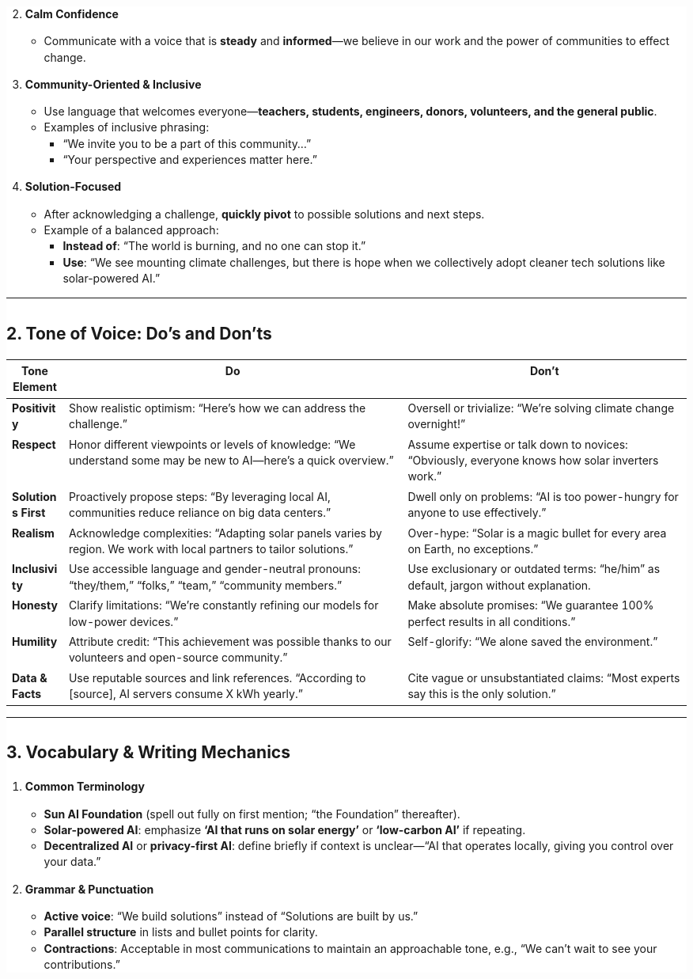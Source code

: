 2. **Calm Confidence**
   - Communicate with a voice that is **steady** and **informed**—we believe in our work and the power of communities to effect change.

3. **Community-Oriented & Inclusive**
   - Use language that welcomes everyone—**teachers, students, engineers, donors, volunteers, and the general public**.
   - Examples of inclusive phrasing:
     - “We invite you to be a part of this community…”
     - “Your perspective and experiences matter here.”

4. **Solution-Focused**
   - After acknowledging a challenge, **quickly pivot** to possible solutions and next steps.
   - Example of a balanced approach:
     - **Instead of**: “The world is burning, and no one can stop it.”
     - **Use**: “We see mounting climate challenges, but there is hope when we collectively adopt cleaner tech solutions like solar-powered AI.”

---

## 2. Tone of Voice: Do’s and Don’ts

| **Tone Element**    | **Do**                                                                                                               | **Don’t**                                                                                       |
| ------------------- | -------------------------------------------------------------------------------------------------------------------- | ----------------------------------------------------------------------------------------------- |
| **Positivity**      | Show realistic optimism: “Here’s how we can address the challenge.”                                                  | Oversell or trivialize: “We’re solving climate change overnight!”                               |
| **Respect**         | Honor different viewpoints or levels of knowledge: “We understand some may be new to AI—here’s a quick overview.”    | Assume expertise or talk down to novices: “Obviously, everyone knows how solar inverters work.” |
| **Solutions First** | Proactively propose steps: “By leveraging local AI, communities reduce reliance on big data centers.”                | Dwell only on problems: “AI is too power-hungry for anyone to use effectively.”                 |
| **Realism**         | Acknowledge complexities: “Adapting solar panels varies by region. We work with local partners to tailor solutions.” | Over-hype: “Solar is a magic bullet for every area on Earth, no exceptions.”                    |
| **Inclusivity**     | Use accessible language and gender-neutral pronouns: “they/them,” “folks,” “team,” “community members.”              | Use exclusionary or outdated terms: “he/him” as default, jargon without explanation.            |
| **Honesty**         | Clarify limitations: “We’re constantly refining our models for low-power devices.”                                   | Make absolute promises: “We guarantee 100% perfect results in all conditions.”                  |
| **Humility**        | Attribute credit: “This achievement was possible thanks to our volunteers and open-source community.”                | Self-glorify: “We alone saved the environment.”                                                 |
| **Data & Facts**    | Use reputable sources and link references. “According to \[source], AI servers consume X kWh yearly.”                | Cite vague or unsubstantiated claims: “Most experts say this is the only solution.”             |

---

## 3. Vocabulary & Writing Mechanics

1. **Common Terminology**
   - **Sun AI Foundation** (spell out fully on first mention; “the Foundation” thereafter).
   - **Solar-powered AI**: emphasize **‘AI that runs on solar energy’** or **‘low-carbon AI’** if repeating.
   - **Decentralized AI** or **privacy-first AI**: define briefly if context is unclear—“AI that operates locally, giving you control over your data.”

2. **Grammar & Punctuation**
   - **Active voice**: “We build solutions” instead of “Solutions are built by us.”
   - **Parallel structure** in lists and bullet points for clarity.
   - **Contractions**: Acceptable in most communications to maintain an approachable tone, e.g., “We can’t wait to see your contributions.”

